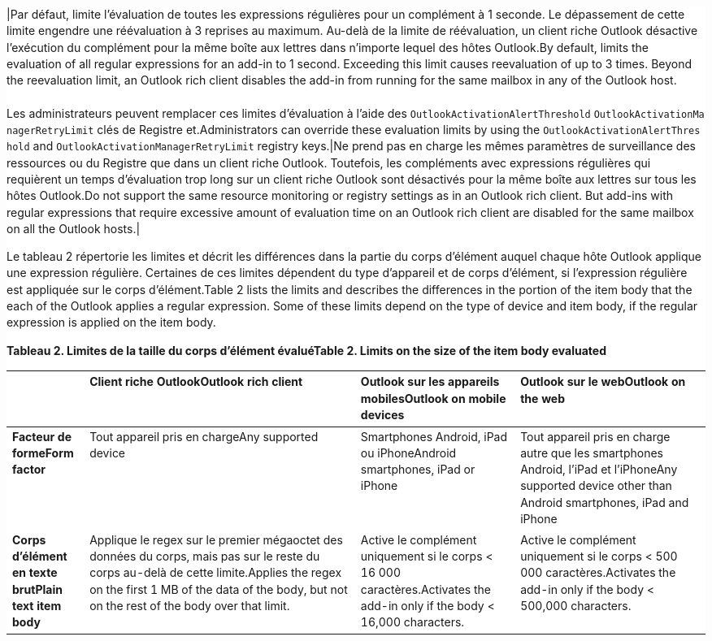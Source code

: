 |<span data-ttu-id="57d5a-p111">Par défaut, limite l’évaluation de toutes les expressions régulières pour un complément à 1 seconde. Le dépassement de cette limite engendre une réévaluation à 3 reprises au maximum. Au-delà de la limite de réévaluation, un client riche Outlook désactive l’exécution du complément pour la même boîte aux lettres dans n’importe lequel des hôtes Outlook.</span><span class="sxs-lookup"><span data-stu-id="57d5a-p111">By default, limits the evaluation of all regular expressions for an add-in to 1 second. Exceeding this limit causes reevaluation of up to 3 times. Beyond the reevaluation limit, an Outlook rich client disables the add-in from running for the same mailbox in any of the Outlook host.</span></span><br/><br/><span data-ttu-id="57d5a-143">Les administrateurs peuvent remplacer ces limites d’évaluation à l’aide des `OutlookActivationAlertThreshold` `OutlookActivationManagerRetryLimit` clés de Registre et.</span><span class="sxs-lookup"><span data-stu-id="57d5a-143">Administrators can override these evaluation limits by using the `OutlookActivationAlertThreshold` and `OutlookActivationManagerRetryLimit` registry keys.</span></span>|<span data-ttu-id="57d5a-p112">Ne prend pas en charge les mêmes paramètres de surveillance des ressources ou du Registre que dans un client riche Outlook. Toutefois, les compléments avec expressions régulières qui requièrent un temps d’évaluation trop long sur un client riche Outlook sont désactivés pour la même boîte aux lettres sur tous les hôtes Outlook.</span><span class="sxs-lookup"><span data-stu-id="57d5a-p112">Do not support the same resource monitoring or registry settings as in an Outlook rich client. But add-ins with regular expressions that require excessive amount of evaluation time on an Outlook rich client are disabled for the same mailbox on all the Outlook hosts.</span></span>|

<span data-ttu-id="57d5a-p113">Le tableau 2 répertorie les limites et décrit les différences dans la partie du corps d’élément auquel chaque hôte Outlook applique une expression régulière. Certaines de ces limites dépendent du type d’appareil et de corps d’élément, si l’expression régulière est appliquée sur le corps d’élément.</span><span class="sxs-lookup"><span data-stu-id="57d5a-p113">Table 2 lists the limits and describes the differences in the portion of the item body that the each of the Outlook applies a regular expression. Some of these limits depend on the type of device and item body, if the regular expression is applied on the item body.</span></span>

<span data-ttu-id="57d5a-148">**Tableau 2. Limites de la taille du corps d’élément évalué**</span><span class="sxs-lookup"><span data-stu-id="57d5a-148">**Table 2. Limits on the size of the item body evaluated**</span></span>

||<span data-ttu-id="57d5a-149">Client riche Outlook</span><span class="sxs-lookup"><span data-stu-id="57d5a-149">Outlook rich client</span></span>|<span data-ttu-id="57d5a-150">Outlook sur les appareils mobiles</span><span class="sxs-lookup"><span data-stu-id="57d5a-150">Outlook on mobile devices</span></span>|<span data-ttu-id="57d5a-151">Outlook sur le web</span><span class="sxs-lookup"><span data-stu-id="57d5a-151">Outlook on the web</span></span>|
|:-----|:-----|:-----|:-----|
|<span data-ttu-id="57d5a-152">**Facteur de forme**</span><span class="sxs-lookup"><span data-stu-id="57d5a-152">**Form factor**</span></span>|<span data-ttu-id="57d5a-153">Tout appareil pris en charge</span><span class="sxs-lookup"><span data-stu-id="57d5a-153">Any supported device</span></span>|<span data-ttu-id="57d5a-154">Smartphones Android, iPad ou iPhone</span><span class="sxs-lookup"><span data-stu-id="57d5a-154">Android smartphones, iPad or iPhone</span></span>|<span data-ttu-id="57d5a-155">Tout appareil pris en charge autre que les smartphones Android, l’iPad et l’iPhone</span><span class="sxs-lookup"><span data-stu-id="57d5a-155">Any supported device other than Android smartphones, iPad and iPhone</span></span>|
|<span data-ttu-id="57d5a-156">**Corps d’élément en texte brut**</span><span class="sxs-lookup"><span data-stu-id="57d5a-156">**Plain text item body**</span></span>|<span data-ttu-id="57d5a-157">Applique le regex sur le premier mégaoctet des données du corps, mais pas sur le reste du corps au-delà de cette limite.</span><span class="sxs-lookup"><span data-stu-id="57d5a-157">Applies the regex on the first 1 MB of the data of the body, but not on the rest of the body over that limit.</span></span>|<span data-ttu-id="57d5a-158">Active le complément uniquement si le corps < 16 000 caractères.</span><span class="sxs-lookup"><span data-stu-id="57d5a-158">Activates the add-in only if the body < 16,000 characters.</span></span>|<span data-ttu-id="57d5a-159">Active le complément uniquement si le corps < 500 000 caractères.</span><span class="sxs-lookup"><span data-stu-id="57d5a-159">Activates the add-in only if the body < 500,000 characters.</span></span>|